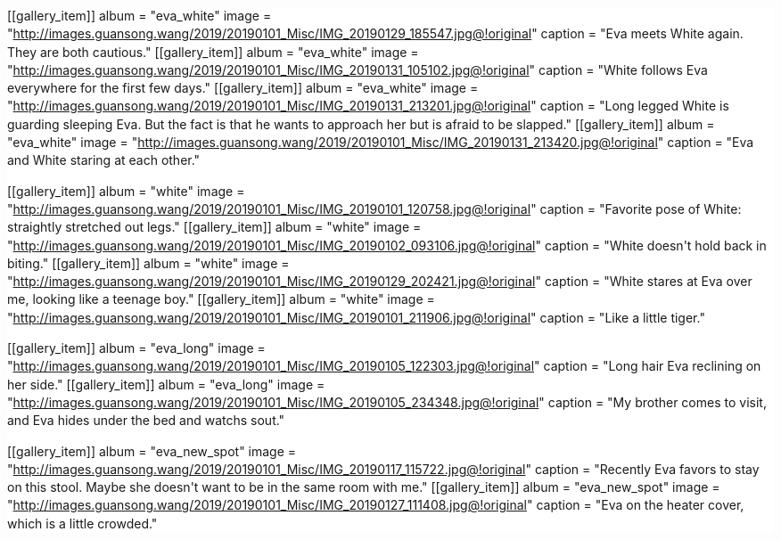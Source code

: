 [[gallery_item]]
album = "eva_white"
image = "http://images.guansong.wang/2019/20190101_Misc/IMG_20190129_185547.jpg@!original"
caption = "Eva meets White again. They are both cautious."
[[gallery_item]]
album = "eva_white"
image = "http://images.guansong.wang/2019/20190101_Misc/IMG_20190131_105102.jpg@!original"
caption = "White follows Eva everywhere for the first few days."
[[gallery_item]]
album = "eva_white"
image = "http://images.guansong.wang/2019/20190101_Misc/IMG_20190131_213201.jpg@!original"
caption = "Long legged White is guarding sleeping Eva. But the fact is that he wants to approach her but is afraid to be slapped."
[[gallery_item]]
album = "eva_white"
image = "http://images.guansong.wang/2019/20190101_Misc/IMG_20190131_213420.jpg@!original"
caption = "Eva and White staring at each other."


[[gallery_item]]
album = "white"
image = "http://images.guansong.wang/2019/20190101_Misc/IMG_20190101_120758.jpg@!original"
caption = "Favorite pose of White: straightly stretched out legs."
[[gallery_item]]
album = "white"
image = "http://images.guansong.wang/2019/20190101_Misc/IMG_20190102_093106.jpg@!original"
caption = "White doesn't hold back in biting."
[[gallery_item]]
album = "white"
image = "http://images.guansong.wang/2019/20190101_Misc/IMG_20190129_202421.jpg@!original"
caption = "White stares at Eva over me, looking like a teenage boy."
[[gallery_item]]
album = "white"
image = "http://images.guansong.wang/2019/20190101_Misc/IMG_20190101_211906.jpg@!original"
caption = "Like a little tiger."

[[gallery_item]]
album = "eva_long"
image = "http://images.guansong.wang/2019/20190101_Misc/IMG_20190105_122303.jpg@!original"
caption = "Long hair Eva reclining on her side."
[[gallery_item]]
album = "eva_long"
image = "http://images.guansong.wang/2019/20190101_Misc/IMG_20190105_234348.jpg@!original"
caption = "My brother comes to visit, and Eva hides under the bed and watchs sout."

[[gallery_item]]
album = "eva_new_spot"
image = "http://images.guansong.wang/2019/20190101_Misc/IMG_20190117_115722.jpg@!original"
caption = "Recently Eva favors to stay on this stool. Maybe she doesn't want to be in the same room with me."
[[gallery_item]]
album = "eva_new_spot"
image = "http://images.guansong.wang/2019/20190101_Misc/IMG_20190127_111408.jpg@!original"
caption = "Eva on the heater cover, which is a little crowded."
